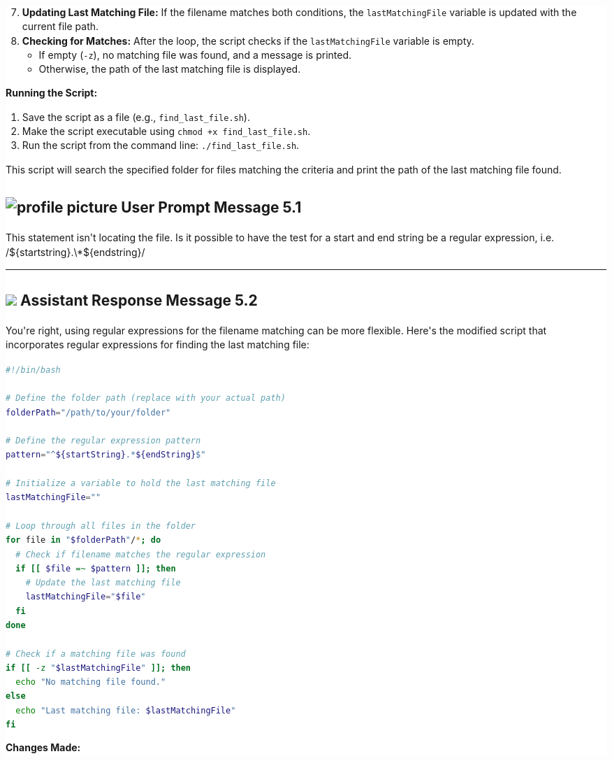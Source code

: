 7.  **Updating Last Matching File:** If the filename matches both conditions, the `lastMatchingFile` variable is updated with the current file path.
8.  **Checking for Matches:** After the loop, the script checks if the `lastMatchingFile` variable is empty.
    *   If empty (`-z`), no matching file was found, and a message is printed.
    *   Otherwise, the path of the last matching file is displayed.

**Running the Script:**

1.  Save the script as a file (e.g., `find_last_file.sh`).
2.  Make the script executable using `chmod +x find_last_file.sh`.
3.  Run the script from the command line: `./find_last_file.sh`.

This script will search the specified folder for files matching the criteria and print the path of the last matching file found.

## ![profile picture](https://lh3.googleusercontent.com/a/default-user=s20) User Prompt Message 5.1

This statement isn't locating the file. Is it possible to have the test for a start and end string be a regular expression, i.e. /${startstring}.\*${endstring}/

----------------------------------------------------------------------------------------------------------------------------------------------------------------

## ![](https://www.gstatic.com/lamda/images/gemini_sparkle_v002_d4735304ff6292a690345.svg) Assistant Response Message 5.2


You're right, using regular expressions for the filename matching can be more flexible. Here's the modified script that incorporates regular expressions for finding the last matching file:

```Bash
#!/bin/bash

# Define the folder path (replace with your actual path)
folderPath="/path/to/your/folder"

# Define the regular expression pattern
pattern="^${startString}.*${endString}$"

# Initialize a variable to hold the last matching file
lastMatchingFile=""

# Loop through all files in the folder
for file in "$folderPath"/*; do
  # Check if filename matches the regular expression
  if [[ $file =~ $pattern ]]; then
    # Update the last matching file
    lastMatchingFile="$file"
  fi
done

# Check if a matching file was found
if [[ -z "$lastMatchingFile" ]]; then
  echo "No matching file found."
else
  echo "Last matching file: $lastMatchingFile"
fi
```
**Changes Made:**
